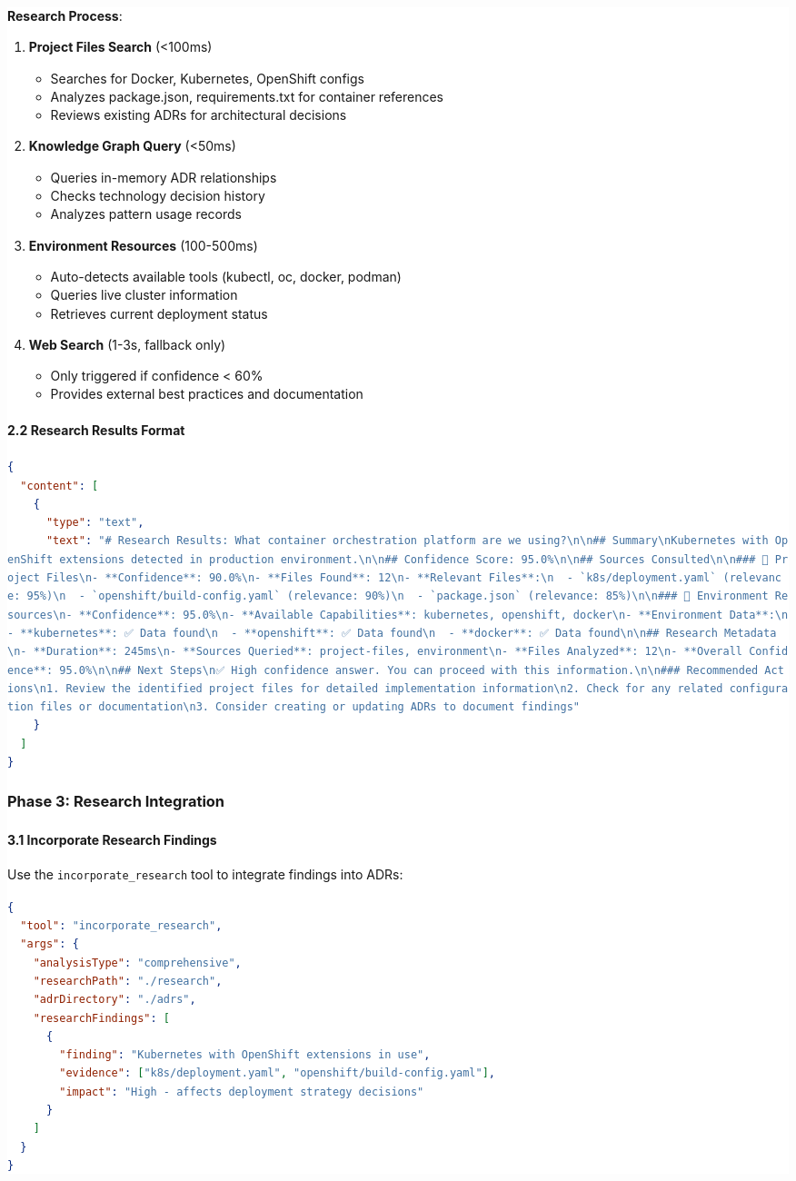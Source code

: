 **Research Process**:
1. **Project Files Search** (<100ms)
   - Searches for Docker, Kubernetes, OpenShift configs
   - Analyzes package.json, requirements.txt for container references
   - Reviews existing ADRs for architectural decisions

2. **Knowledge Graph Query** (<50ms)
   - Queries in-memory ADR relationships
   - Checks technology decision history
   - Analyzes pattern usage records

3. **Environment Resources** (100-500ms)
   - Auto-detects available tools (kubectl, oc, docker, podman)
   - Queries live cluster information
   - Retrieves current deployment status

4. **Web Search** (1-3s, fallback only)
   - Only triggered if confidence < 60%
   - Provides external best practices and documentation

#### 2.2 Research Results Format

```json
{
  "content": [
    {
      "type": "text",
      "text": "# Research Results: What container orchestration platform are we using?\n\n## Summary\nKubernetes with OpenShift extensions detected in production environment.\n\n## Confidence Score: 95.0%\n\n## Sources Consulted\n\n### 📁 Project Files\n- **Confidence**: 90.0%\n- **Files Found**: 12\n- **Relevant Files**:\n  - `k8s/deployment.yaml` (relevance: 95%)\n  - `openshift/build-config.yaml` (relevance: 90%)\n  - `package.json` (relevance: 85%)\n\n### 🔧 Environment Resources\n- **Confidence**: 95.0%\n- **Available Capabilities**: kubernetes, openshift, docker\n- **Environment Data**:\n  - **kubernetes**: ✅ Data found\n  - **openshift**: ✅ Data found\n  - **docker**: ✅ Data found\n\n## Research Metadata\n- **Duration**: 245ms\n- **Sources Queried**: project-files, environment\n- **Files Analyzed**: 12\n- **Overall Confidence**: 95.0%\n\n## Next Steps\n✅ High confidence answer. You can proceed with this information.\n\n### Recommended Actions\n1. Review the identified project files for detailed implementation information\n2. Check for any related configuration files or documentation\n3. Consider creating or updating ADRs to document findings"
    }
  ]
}
```

### Phase 3: Research Integration

#### 3.1 Incorporate Research Findings

Use the `incorporate_research` tool to integrate findings into ADRs:

```json
{
  "tool": "incorporate_research",
  "args": {
    "analysisType": "comprehensive",
    "researchPath": "./research",
    "adrDirectory": "./adrs",
    "researchFindings": [
      {
        "finding": "Kubernetes with OpenShift extensions in use",
        "evidence": ["k8s/deployment.yaml", "openshift/build-config.yaml"],
        "impact": "High - affects deployment strategy decisions"
      }
    ]
  }
}
```